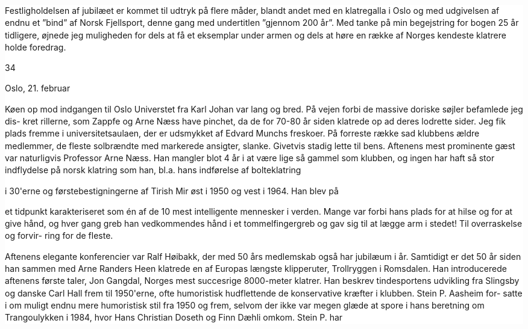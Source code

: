 
Festligholdelsen af jubilæet er kommet til udtryk på
flere måder, blandt andet med en klatregalla i Oslo
og med udgivelsen af endnu et ”bind” af Norsk
Fjellsport, denne gang med undertitlen ”gjennom
200 år”. Med tanke på min begejstring for bogen 25
år tidligere, øjnede jeg muligheden for dels at få et
eksemplar under armen og dels at høre en række af
Norges kendeste klatrere holde foredrag.

34

Oslo, 21. februar

Køen op mod indgangen til Oslo Universtet
fra Karl Johan var lang og bred. På vejen forbi
de massive doriske søjler befamlede jeg dis-
kret rillerne, som Zappfe og Arne Næss have
pinchet, da de for 70-80 år siden klatrede op
ad deres lodrette sider. Jeg fik plads fremme
i universitetsaulaen, der er udsmykket af
Edvard Munchs freskoer. På forreste række
sad klubbens ældre medlemmer, de fleste
solbrændte med markerede ansigter, slanke.
Givetvis stadig lette til bens. Aftenens mest
prominente gæst var naturligvis Professor
Arne Næss. Han mangler blot 4 år i at være
lige så gammel som klubben, og ingen har
haft så stor indflydelse på norsk klatring som
han, bl.a. hans indførelse af bolteklatring

i 30'erne og førstebestigningerne af Tirish
Mir øst i 1950 og vest i 1964. Han blev på

et tidpunkt karakteriseret som én af de 10
mest intelligente mennesker i verden. Mange
var forbi hans plads for at hilse og for at give
hånd, og hver gang greb han vedkommendes
hånd i et tommelfingergreb og gav sig til at
lægge arm i stedet! Til overraskelse og forvir-
ring for de fleste.

Aftenens elegante konferencier var Ralf
Høibakk, der med 50 års medlemskab også
har jubilæum i år. Samtidigt er det 50 år
siden han sammen med Arne Randers Heen
klatrede en af Europas længste klipperuter,
Trollryggen i Romsdalen. Han introducerede
aftenens første taler, Jon Gangdal, Norges
mest succesrige 8000-meter klatrer. Han
beskrev tindesportens udvikling fra Slingsby
og danske Carl Hall frem til 1950'erne, ofte
humoristisk hudflettende de konservative
kræfter i klubben. Stein P. Aasheim for-
satte i om muligt endnu mere humoristisk
stil fra 1950 og frem, selvom der ikke var
megen glæde at spore i hans beretning om
Trangoulykken i 1984, hvor Hans Christian
Doseth og Finn Dæhli omkom. Stein P. har
